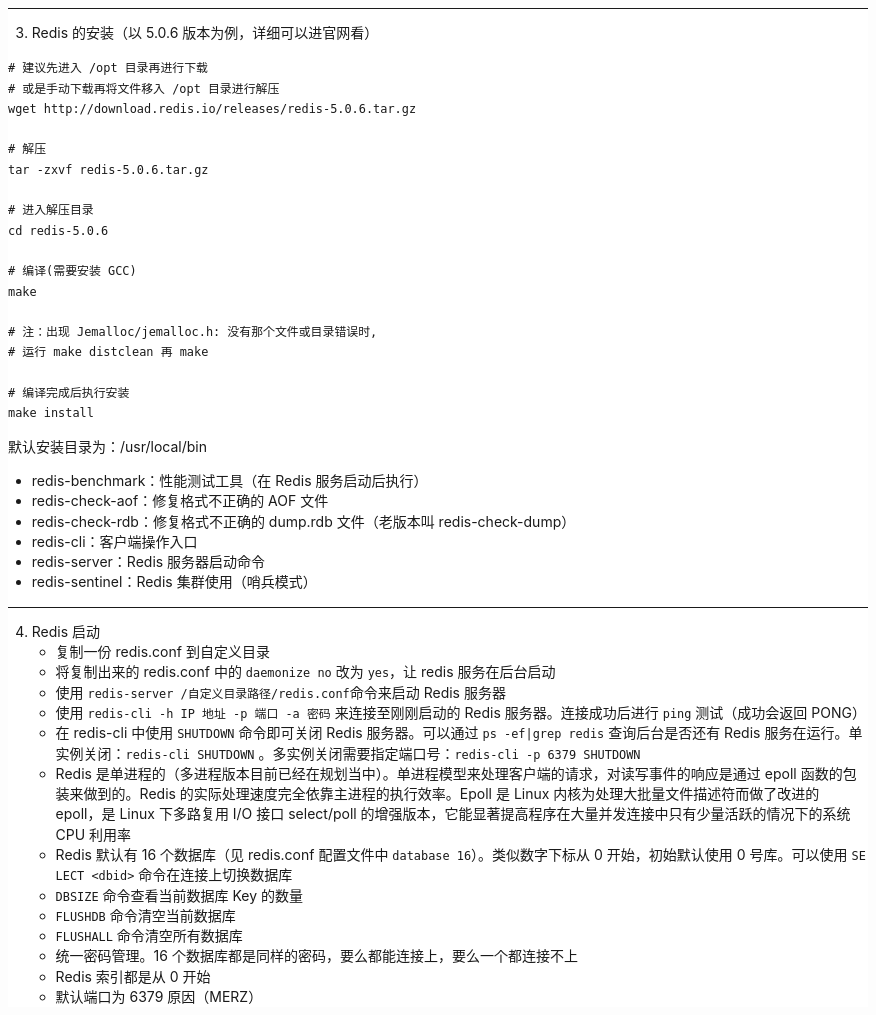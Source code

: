 ----

3. Redis 的安装（以 5.0.6 版本为例，详细可以进官网看）

```shell
# 建议先进入 /opt 目录再进行下载
# 或是手动下载再将文件移入 /opt 目录进行解压
wget http://download.redis.io/releases/redis-5.0.6.tar.gz

# 解压
tar -zxvf redis-5.0.6.tar.gz

# 进入解压目录
cd redis-5.0.6

# 编译(需要安装 GCC)
make

# 注：出现 Jemalloc/jemalloc.h: 没有那个文件或目录错误时, 
# 运行 make distclean 再 make

# 编译完成后执行安装
make install
```

默认安装目录为：/usr/local/bin

- redis-benchmark：性能测试工具（在 Redis 服务启动后执行）
- redis-check-aof：修复格式不正确的 AOF 文件
- redis-check-rdb：修复格式不正确的 dump.rdb 文件（老版本叫 redis-check-dump）
- redis-cli：客户端操作入口
- redis-server：Redis 服务器启动命令
- redis-sentinel：Redis 集群使用（哨兵模式）

----

4. Redis 启动
    - 复制一份 redis.conf 到自定义目录
    - 将复制出来的 redis.conf 中的 `daemonize no` 改为 `yes`，让 redis 服务在后台启动
    - 使用 `redis-server /自定义目录路径/redis.conf`命令来启动 Redis 服务器
    - 使用 `redis-cli -h IP 地址 -p 端口 -a 密码` 来连接至刚刚启动的 Redis 服务器。连接成功后进行 `ping` 测试（成功会返回 PONG）
    - 在 redis-cli 中使用 `SHUTDOWN` 命令即可关闭 Redis 服务器。可以通过 `ps -ef|grep redis` 查询后台是否还有 Redis 服务在运行。单实例关闭：`redis-cli SHUTDOWN` 。多实例关闭需要指定端口号：`redis-cli -p 6379 SHUTDOWN`
    - Redis 是单进程的（多进程版本目前已经在规划当中）。单进程模型来处理客户端的请求，对读写事件的响应是通过 epoll 函数的包装来做到的。Redis 的实际处理速度完全依靠主进程的执行效率。Epoll 是 Linux 内核为处理大批量文件描述符而做了改进的 epoll，是 Linux 下多路复用 I/O 接口 select/poll 的增强版本，它能显著提高程序在大量并发连接中只有少量活跃的情况下的系统 CPU 利用率
    - Redis 默认有 16 个数据库（见 redis.conf 配置文件中 `database 16`）。类似数字下标从 0 开始，初始默认使用 0 号库。可以使用 `SELECT <dbid>` 命令在连接上切换数据库
    - `DBSIZE` 命令查看当前数据库 Key 的数量
    - `FLUSHDB` 命令清空当前数据库
    - `FLUSHALL` 命令清空所有数据库
    - 统一密码管理。16 个数据库都是同样的密码，要么都能连接上，要么一个都连接不上
    - Redis 索引都是从 0 开始
    - 默认端口为 6379 原因（MERZ）
